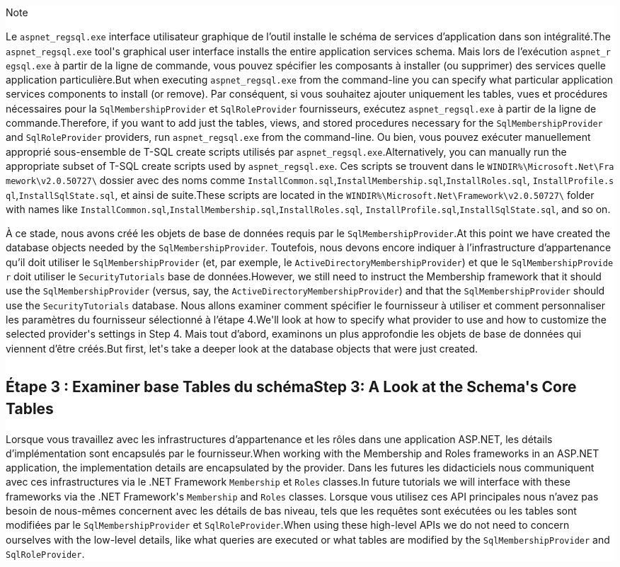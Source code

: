 
> [!NOTE]
> <span data-ttu-id="db4ef-247">Le `aspnet_regsql.exe` interface utilisateur graphique de l’outil installe le schéma de services d’application dans son intégralité.</span><span class="sxs-lookup"><span data-stu-id="db4ef-247">The `aspnet_regsql.exe` tool's graphical user interface installs the entire application services schema.</span></span> <span data-ttu-id="db4ef-248">Mais lors de l’exécution `aspnet_regsql.exe` à partir de la ligne de commande, vous pouvez spécifier les composants à installer (ou supprimer) des services quelle application particulière.</span><span class="sxs-lookup"><span data-stu-id="db4ef-248">But when executing `aspnet_regsql.exe` from the command-line you can specify what particular application services components to install (or remove).</span></span> <span data-ttu-id="db4ef-249">Par conséquent, si vous souhaitez ajouter uniquement les tables, vues et procédures nécessaires pour la `SqlMembershipProvider` et `SqlRoleProvider` fournisseurs, exécutez `aspnet_regsql.exe` à partir de la ligne de commande.</span><span class="sxs-lookup"><span data-stu-id="db4ef-249">Therefore, if you want to add just the tables, views, and stored procedures necessary for the `SqlMembershipProvider` and `SqlRoleProvider` providers, run `aspnet_regsql.exe` from the command-line.</span></span> <span data-ttu-id="db4ef-250">Ou bien, vous pouvez exécuter manuellement approprié sous-ensemble de T-SQL create scripts utilisés par `aspnet_regsql.exe`.</span><span class="sxs-lookup"><span data-stu-id="db4ef-250">Alternatively, you can manually run the appropriate subset of T-SQL create scripts used by `aspnet_regsql.exe`.</span></span> <span data-ttu-id="db4ef-251">Ces scripts se trouvent dans le `WINDIR%\Microsoft.Net\Framework\v2.0.50727\` dossier avec des noms comme `InstallCommon.sql`,`InstallMembership.sql`,`InstallRoles.sql`, `InstallProfile.sql`,`InstallSqlState.sql`, et ainsi de suite.</span><span class="sxs-lookup"><span data-stu-id="db4ef-251">These scripts are located in the `WINDIR%\Microsoft.Net\Framework\v2.0.50727\` folder with names like `InstallCommon.sql`,`InstallMembership.sql`,`InstallRoles.sql`, `InstallProfile.sql`,`InstallSqlState.sql`, and so on.</span></span>


<span data-ttu-id="db4ef-252">À ce stade, nous avons créé les objets de base de données requis par le `SqlMembershipProvider`.</span><span class="sxs-lookup"><span data-stu-id="db4ef-252">At this point we have created the database objects needed by the `SqlMembershipProvider`.</span></span> <span data-ttu-id="db4ef-253">Toutefois, nous devons encore indiquer à l’infrastructure d’appartenance qu’il doit utiliser le `SqlMembershipProvider` (et, par exemple, le `ActiveDirectoryMembershipProvider`) et que le `SqlMembershipProvider` doit utiliser le `SecurityTutorials` base de données.</span><span class="sxs-lookup"><span data-stu-id="db4ef-253">However, we still need to instruct the Membership framework that it should use the `SqlMembershipProvider` (versus, say, the `ActiveDirectoryMembershipProvider`) and that the `SqlMembershipProvider` should use the `SecurityTutorials` database.</span></span> <span data-ttu-id="db4ef-254">Nous allons examiner comment spécifier le fournisseur à utiliser et comment personnaliser les paramètres du fournisseur sélectionné à l’étape 4.</span><span class="sxs-lookup"><span data-stu-id="db4ef-254">We'll look at how to specify what provider to use and how to customize the selected provider's settings in Step 4.</span></span> <span data-ttu-id="db4ef-255">Mais tout d’abord, examinons un plus approfondie les objets de base de données qui viennent d’être créés.</span><span class="sxs-lookup"><span data-stu-id="db4ef-255">But first, let's take a deeper look at the database objects that were just created.</span></span>

## <a name="step-3-a-look-at-the-schemas-core-tables"></a><span data-ttu-id="db4ef-256">Étape 3 : Examiner base Tables du schéma</span><span class="sxs-lookup"><span data-stu-id="db4ef-256">Step 3: A Look at the Schema's Core Tables</span></span>

<span data-ttu-id="db4ef-257">Lorsque vous travaillez avec les infrastructures d’appartenance et les rôles dans une application ASP.NET, les détails d’implémentation sont encapsulés par le fournisseur.</span><span class="sxs-lookup"><span data-stu-id="db4ef-257">When working with the Membership and Roles frameworks in an ASP.NET application, the implementation details are encapsulated by the provider.</span></span> <span data-ttu-id="db4ef-258">Dans les futures les didacticiels nous communiquent avec ces infrastructures via le .NET Framework `Membership` et `Roles` classes.</span><span class="sxs-lookup"><span data-stu-id="db4ef-258">In future tutorials we will interface with these frameworks via the .NET Framework's `Membership` and `Roles` classes.</span></span> <span data-ttu-id="db4ef-259">Lorsque vous utilisez ces API principales nous n’avez pas besoin de nous-mêmes concernent avec les détails de bas niveau, tels que les requêtes sont exécutées ou les tables sont modifiées par le `SqlMembershipProvider` et `SqlRoleProvider`.</span><span class="sxs-lookup"><span data-stu-id="db4ef-259">When using these high-level APIs we do not need to concern ourselves with the low-level details, like what queries are executed or what tables are modified by the `SqlMembershipProvider` and `SqlRoleProvider`.</span></span>
